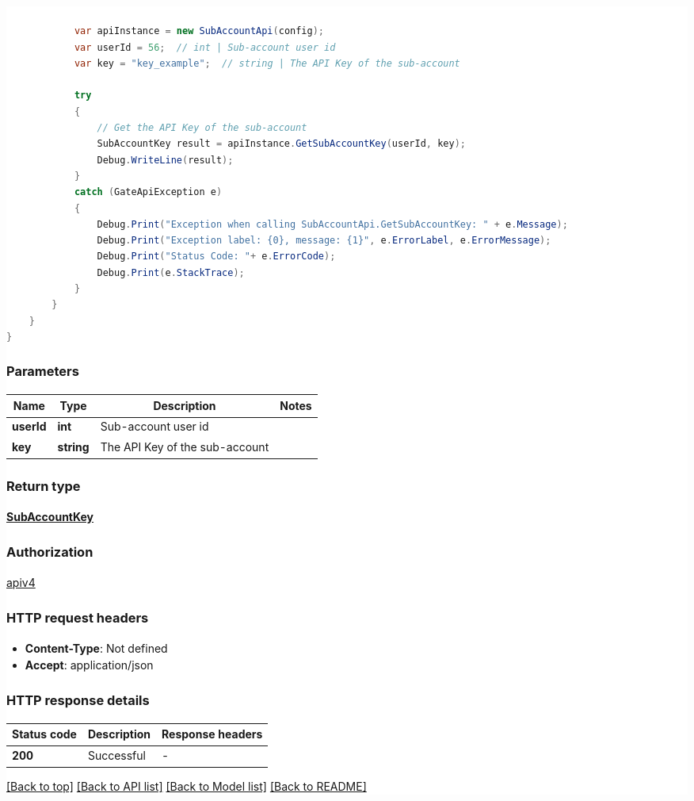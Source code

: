 ```csharp

            var apiInstance = new SubAccountApi(config);
            var userId = 56;  // int | Sub-account user id
            var key = "key_example";  // string | The API Key of the sub-account

            try
            {
                // Get the API Key of the sub-account
                SubAccountKey result = apiInstance.GetSubAccountKey(userId, key);
                Debug.WriteLine(result);
            }
            catch (GateApiException e)
            {
                Debug.Print("Exception when calling SubAccountApi.GetSubAccountKey: " + e.Message);
                Debug.Print("Exception label: {0}, message: {1}", e.ErrorLabel, e.ErrorMessage);
                Debug.Print("Status Code: "+ e.ErrorCode);
                Debug.Print(e.StackTrace);
            }
        }
    }
}
```

### Parameters

Name | Type | Description  | Notes
------------- | ------------- | ------------- | -------------
 **userId** | **int**| Sub-account user id | 
 **key** | **string**| The API Key of the sub-account | 

### Return type

[**SubAccountKey**](SubAccountKey.md)

### Authorization

[apiv4](../README.md#apiv4)

### HTTP request headers

 - **Content-Type**: Not defined
 - **Accept**: application/json

### HTTP response details
| Status code | Description | Response headers |
|-------------|-------------|------------------|
| **200** | Successful |  -  |

[[Back to top]](#) [[Back to API list]](../README.md#documentation-for-api-endpoints) [[Back to Model list]](../README.md#documentation-for-models) [[Back to README]](../README.md)
